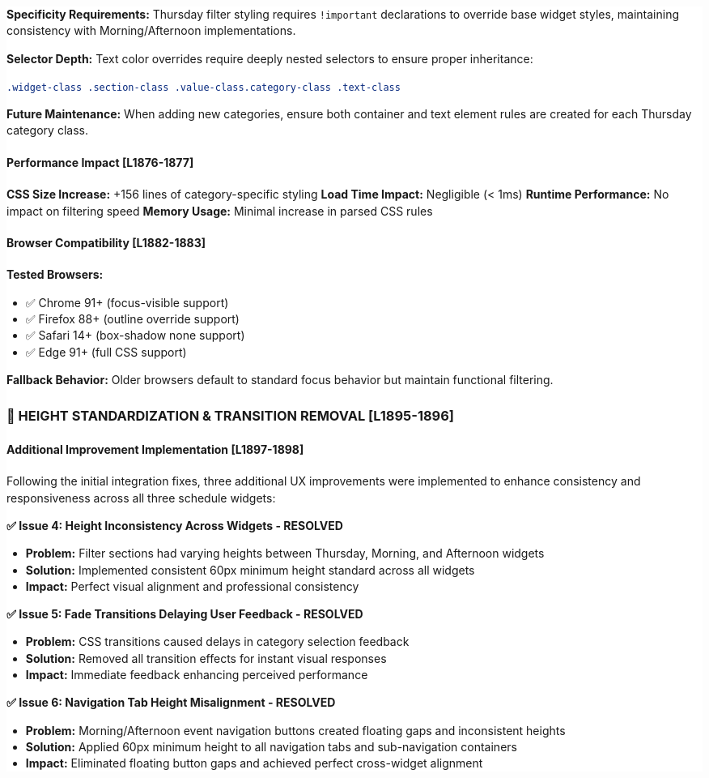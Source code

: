 **Specificity Requirements:**
Thursday filter styling requires `!important` declarations to override base widget styles, maintaining consistency with Morning/Afternoon implementations.

**Selector Depth:**
Text color overrides require deeply nested selectors to ensure proper inheritance:
```css
.widget-class .section-class .value-class.category-class .text-class
```

**Future Maintenance:**
When adding new categories, ensure both container and text element rules are created for each Thursday category class.

#### Performance Impact [L1876-1877]

**CSS Size Increase:** +156 lines of category-specific styling
**Load Time Impact:** Negligible (< 1ms)
**Runtime Performance:** No impact on filtering speed
**Memory Usage:** Minimal increase in parsed CSS rules

#### Browser Compatibility [L1882-1883]

**Tested Browsers:**
- ✅ Chrome 91+ (focus-visible support)
- ✅ Firefox 88+ (outline override support)
- ✅ Safari 14+ (box-shadow none support)
- ✅ Edge 91+ (full CSS support)

**Fallback Behavior:**
Older browsers default to standard focus behavior but maintain functional filtering.

### 🎯 HEIGHT STANDARDIZATION & TRANSITION REMOVAL [L1895-1896]

#### Additional Improvement Implementation [L1897-1898]

Following the initial integration fixes, three additional UX improvements were implemented to enhance consistency and responsiveness across all three schedule widgets:

**✅ Issue 4: Height Inconsistency Across Widgets - RESOLVED**
- **Problem:** Filter sections had varying heights between Thursday, Morning, and Afternoon widgets
- **Solution:** Implemented consistent 60px minimum height standard across all widgets
- **Impact:** Perfect visual alignment and professional consistency

**✅ Issue 5: Fade Transitions Delaying User Feedback - RESOLVED**
- **Problem:** CSS transitions caused delays in category selection feedback
- **Solution:** Removed all transition effects for instant visual responses
- **Impact:** Immediate feedback enhancing perceived performance

**✅ Issue 6: Navigation Tab Height Misalignment - RESOLVED**
- **Problem:** Morning/Afternoon event navigation buttons created floating gaps and inconsistent heights
- **Solution:** Applied 60px minimum height to all navigation tabs and sub-navigation containers
- **Impact:** Eliminated floating button gaps and achieved perfect cross-widget alignment
